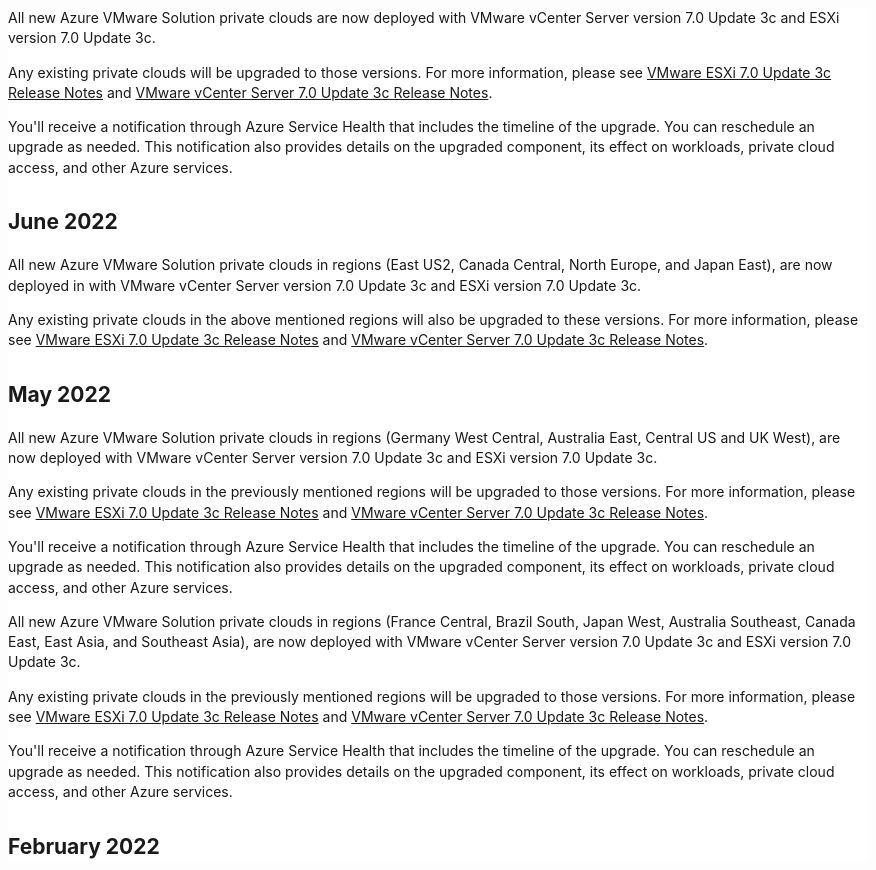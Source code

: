 All new Azure VMware Solution private clouds are now deployed with VMware vCenter Server version 7.0 Update 3c and ESXi version 7.0 Update 3c. 

Any existing private clouds will be upgraded to those versions. For more information, please see [VMware ESXi 7.0 Update 3c Release Notes](https://docs.vmware.com/en/VMware-vSphere/7.0/rn/vsphere-esxi-70u3c-release-notes.html) and [VMware vCenter Server 7.0 Update 3c Release Notes](https://docs.vmware.com/en/VMware-vSphere/7.0/rn/vsphere-vcenter-server-70u3c-release-notes.html).

You'll receive a notification through Azure Service Health that includes the timeline of the upgrade. You can reschedule an upgrade as needed. This notification also provides details on the upgraded component, its effect on workloads, private cloud access, and other Azure services.

## June 2022

All new Azure VMware Solution private clouds in regions (East US2, Canada Central, North Europe, and Japan East), are now deployed in with VMware vCenter Server version 7.0 Update 3c and ESXi version 7.0 Update 3c.

Any existing private clouds in the above mentioned regions will also be upgraded to these versions. For more information, please see [VMware ESXi 7.0 Update 3c Release Notes](https://docs.vmware.com/en/VMware-vSphere/7.0/rn/vsphere-esxi-vcenter-server-70-release-notes.html) and [VMware vCenter Server 7.0 Update 3c Release Notes](https://docs.vmware.com/en/VMware-vSphere/7.0/rn/vsphere-vcenter-server-70u3c-release-notes.html).

## May 2022

All new Azure VMware Solution private clouds in regions (Germany West Central, Australia East, Central US and UK West), are now deployed with VMware vCenter Server version 7.0 Update 3c and ESXi version 7.0 Update 3c.

Any existing private clouds in the previously mentioned regions will be upgraded to those versions. For more information, please see [VMware ESXi 7.0 Update 3c Release Notes](https://docs.vmware.com/en/VMware-vSphere/7.0/rn/vsphere-esxi-70u3c-release-notes.html) and [VMware vCenter Server 7.0 Update 3c Release Notes](https://docs.vmware.com/en/VMware-vSphere/7.0/rn/vsphere-vcenter-server-70u3c-release-notes.html). 

You'll receive a notification through Azure Service Health that includes the timeline of the upgrade. You can reschedule an upgrade as needed. This notification also provides details on the upgraded component, its effect on workloads, private cloud access, and other Azure services.

All new Azure VMware Solution private clouds in regions (France Central, Brazil South, Japan West, Australia Southeast, Canada East, East Asia, and Southeast Asia), are now deployed with VMware vCenter Server version 7.0 Update 3c and ESXi version 7.0 Update 3c.

 Any existing private clouds in the previously mentioned regions will be upgraded to those versions. For more information, please see [VMware ESXi 7.0 Update 3c Release Notes](https://docs.vmware.com/en/VMware-vSphere/7.0/rn/vsphere-esxi-70u3c-release-notes.html) and [VMware vCenter Server 7.0 Update 3c Release Notes](https://docs.vmware.com/en/VMware-vSphere/7.0/rn/vsphere-vcenter-server-70u3c-release-notes.html).  

You'll receive a notification through Azure Service Health that includes the timeline of the upgrade. You can reschedule an upgrade as needed. This notification also provides details on the upgraded component, its effect on workloads, private cloud access, and other Azure services.

## February 2022
